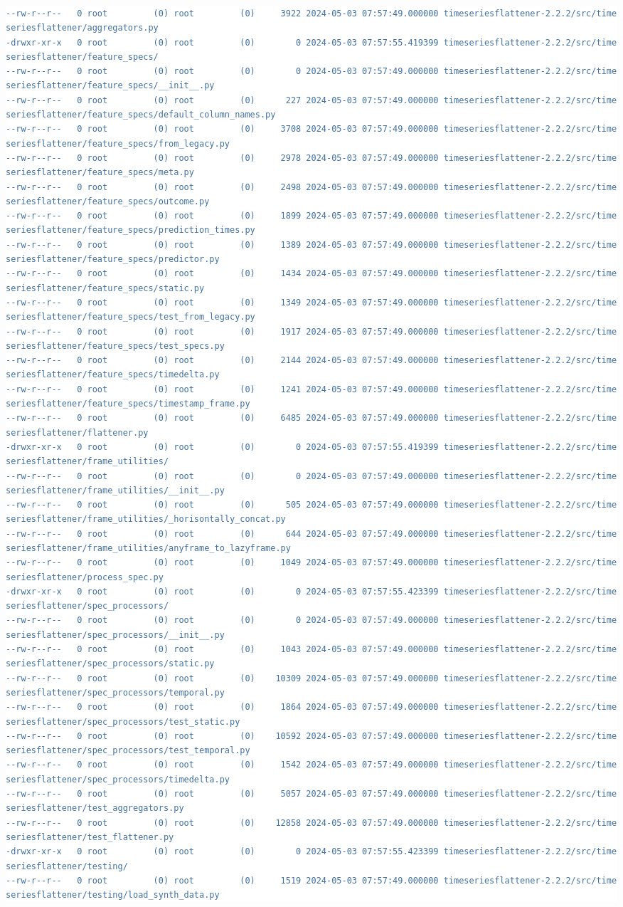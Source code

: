 ```diff
--rw-r--r--   0 root         (0) root         (0)     3922 2024-05-03 07:57:49.000000 timeseriesflattener-2.2.2/src/timeseriesflattener/aggregators.py
-drwxr-xr-x   0 root         (0) root         (0)        0 2024-05-03 07:57:55.419399 timeseriesflattener-2.2.2/src/timeseriesflattener/feature_specs/
--rw-r--r--   0 root         (0) root         (0)        0 2024-05-03 07:57:49.000000 timeseriesflattener-2.2.2/src/timeseriesflattener/feature_specs/__init__.py
--rw-r--r--   0 root         (0) root         (0)      227 2024-05-03 07:57:49.000000 timeseriesflattener-2.2.2/src/timeseriesflattener/feature_specs/default_column_names.py
--rw-r--r--   0 root         (0) root         (0)     3708 2024-05-03 07:57:49.000000 timeseriesflattener-2.2.2/src/timeseriesflattener/feature_specs/from_legacy.py
--rw-r--r--   0 root         (0) root         (0)     2978 2024-05-03 07:57:49.000000 timeseriesflattener-2.2.2/src/timeseriesflattener/feature_specs/meta.py
--rw-r--r--   0 root         (0) root         (0)     2498 2024-05-03 07:57:49.000000 timeseriesflattener-2.2.2/src/timeseriesflattener/feature_specs/outcome.py
--rw-r--r--   0 root         (0) root         (0)     1899 2024-05-03 07:57:49.000000 timeseriesflattener-2.2.2/src/timeseriesflattener/feature_specs/prediction_times.py
--rw-r--r--   0 root         (0) root         (0)     1389 2024-05-03 07:57:49.000000 timeseriesflattener-2.2.2/src/timeseriesflattener/feature_specs/predictor.py
--rw-r--r--   0 root         (0) root         (0)     1434 2024-05-03 07:57:49.000000 timeseriesflattener-2.2.2/src/timeseriesflattener/feature_specs/static.py
--rw-r--r--   0 root         (0) root         (0)     1349 2024-05-03 07:57:49.000000 timeseriesflattener-2.2.2/src/timeseriesflattener/feature_specs/test_from_legacy.py
--rw-r--r--   0 root         (0) root         (0)     1917 2024-05-03 07:57:49.000000 timeseriesflattener-2.2.2/src/timeseriesflattener/feature_specs/test_specs.py
--rw-r--r--   0 root         (0) root         (0)     2144 2024-05-03 07:57:49.000000 timeseriesflattener-2.2.2/src/timeseriesflattener/feature_specs/timedelta.py
--rw-r--r--   0 root         (0) root         (0)     1241 2024-05-03 07:57:49.000000 timeseriesflattener-2.2.2/src/timeseriesflattener/feature_specs/timestamp_frame.py
--rw-r--r--   0 root         (0) root         (0)     6485 2024-05-03 07:57:49.000000 timeseriesflattener-2.2.2/src/timeseriesflattener/flattener.py
-drwxr-xr-x   0 root         (0) root         (0)        0 2024-05-03 07:57:55.419399 timeseriesflattener-2.2.2/src/timeseriesflattener/frame_utilities/
--rw-r--r--   0 root         (0) root         (0)        0 2024-05-03 07:57:49.000000 timeseriesflattener-2.2.2/src/timeseriesflattener/frame_utilities/__init__.py
--rw-r--r--   0 root         (0) root         (0)      505 2024-05-03 07:57:49.000000 timeseriesflattener-2.2.2/src/timeseriesflattener/frame_utilities/_horisontally_concat.py
--rw-r--r--   0 root         (0) root         (0)      644 2024-05-03 07:57:49.000000 timeseriesflattener-2.2.2/src/timeseriesflattener/frame_utilities/anyframe_to_lazyframe.py
--rw-r--r--   0 root         (0) root         (0)     1049 2024-05-03 07:57:49.000000 timeseriesflattener-2.2.2/src/timeseriesflattener/process_spec.py
-drwxr-xr-x   0 root         (0) root         (0)        0 2024-05-03 07:57:55.423399 timeseriesflattener-2.2.2/src/timeseriesflattener/spec_processors/
--rw-r--r--   0 root         (0) root         (0)        0 2024-05-03 07:57:49.000000 timeseriesflattener-2.2.2/src/timeseriesflattener/spec_processors/__init__.py
--rw-r--r--   0 root         (0) root         (0)     1043 2024-05-03 07:57:49.000000 timeseriesflattener-2.2.2/src/timeseriesflattener/spec_processors/static.py
--rw-r--r--   0 root         (0) root         (0)    10309 2024-05-03 07:57:49.000000 timeseriesflattener-2.2.2/src/timeseriesflattener/spec_processors/temporal.py
--rw-r--r--   0 root         (0) root         (0)     1864 2024-05-03 07:57:49.000000 timeseriesflattener-2.2.2/src/timeseriesflattener/spec_processors/test_static.py
--rw-r--r--   0 root         (0) root         (0)    10592 2024-05-03 07:57:49.000000 timeseriesflattener-2.2.2/src/timeseriesflattener/spec_processors/test_temporal.py
--rw-r--r--   0 root         (0) root         (0)     1542 2024-05-03 07:57:49.000000 timeseriesflattener-2.2.2/src/timeseriesflattener/spec_processors/timedelta.py
--rw-r--r--   0 root         (0) root         (0)     5057 2024-05-03 07:57:49.000000 timeseriesflattener-2.2.2/src/timeseriesflattener/test_aggregators.py
--rw-r--r--   0 root         (0) root         (0)    12858 2024-05-03 07:57:49.000000 timeseriesflattener-2.2.2/src/timeseriesflattener/test_flattener.py
-drwxr-xr-x   0 root         (0) root         (0)        0 2024-05-03 07:57:55.423399 timeseriesflattener-2.2.2/src/timeseriesflattener/testing/
--rw-r--r--   0 root         (0) root         (0)     1519 2024-05-03 07:57:49.000000 timeseriesflattener-2.2.2/src/timeseriesflattener/testing/load_synth_data.py
```